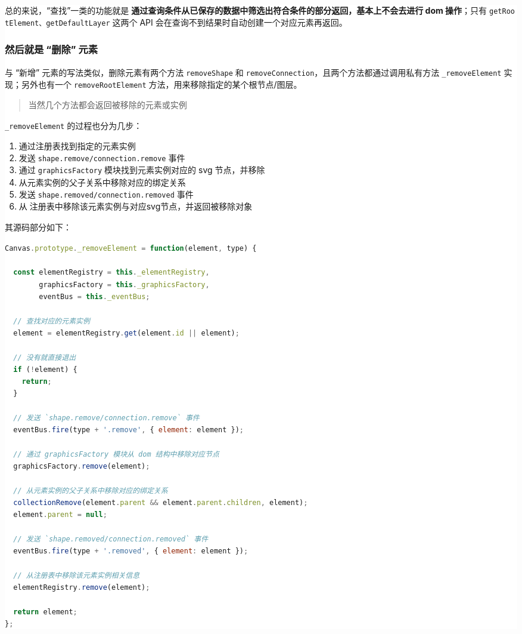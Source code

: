 总的来说，“查找”一类的功能就是 **通过查询条件从已保存的数据中筛选出符合条件的部分返回，基本上不会去进行 dom 操作**；只有 `getRootElement、getDefaultLayer` 这两个 API 会在查询不到结果时自动创建一个对应元素再返回。



### 然后就是 “删除” 元素

与 “新增” 元素的写法类似，删除元素有两个方法 `removeShape` 和 `removeConnection`，且两个方法都通过调用私有方法 `_removeElement` 实现；另外也有一个 `removeRootElement` 方法，用来移除指定的某个根节点/图层。

> 当然几个方法都会返回被移除的元素或实例

`_removeElement` 的过程也分为几步：

1. 通过注册表找到指定的元素实例
2. 发送 `shape.remove/connection.remove` 事件
3. 通过 `graphicsFactory` 模块找到元素实例对应的 svg 节点，并移除
4. 从元素实例的父子关系中移除对应的绑定关系
5. 发送 `shape.removed/connection.removed` 事件
6. 从 注册表中移除该元素实例与对应svg节点，并返回被移除对象

其源码部分如下：

```js
Canvas.prototype._removeElement = function(element, type) {

  const elementRegistry = this._elementRegistry,
        graphicsFactory = this._graphicsFactory,
        eventBus = this._eventBus;

  // 查找对应的元素实例
  element = elementRegistry.get(element.id || element);

  // 没有就直接退出
  if (!element) {
    return;
  }

  // 发送 `shape.remove/connection.remove` 事件
  eventBus.fire(type + '.remove', { element: element });

  // 通过 graphicsFactory 模块从 dom 结构中移除对应节点
  graphicsFactory.remove(element);

  // 从元素实例的父子关系中移除对应的绑定关系
  collectionRemove(element.parent && element.parent.children, element);
  element.parent = null;

  // 发送 `shape.removed/connection.removed` 事件
  eventBus.fire(type + '.removed', { element: element });

  // 从注册表中移除该元素实例相关信息
  elementRegistry.remove(element);

  return element;
};
```
